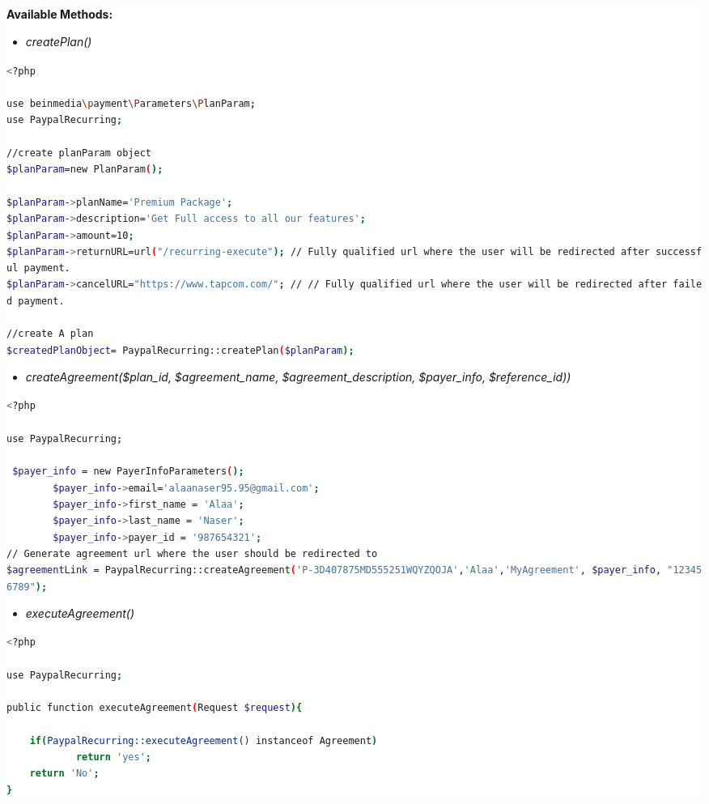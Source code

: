 **Available Methods:**
* *createPlan()*
``` bash
<?php

use beinmedia\payment\Parameters\PlanParam;
use PaypalRecurring;

//create planParam object
$planParam=new PlanParam();

$planParam->planName='Premium Package';
$planParam->description='Get Full access to all our features';
$planParam->amount=10;
$planParam->returnURL=url("/recurring-execute"); // Fully qualified url where the user will be redirected after successful payment.
$planParam->cancelURL="https://www.tapcom.com/"; // // Fully qualified url where the user will be redirected after failed payment.

//create A plan
$createdPlanObject= PaypalRecurring::createPlan($planParam);
```

* *createAgreement($plan_id, $agreement_name, $agreement_description, $payer_info, $reference_id))*
``` bash
<?php

use PaypalRecurring;

 $payer_info = new PayerInfoParameters();
        $payer_info->email='alaanaser95.95@gmail.com';
        $payer_info->first_name = 'Alaa';
        $payer_info->last_name = 'Naser';
        $payer_info->payer_id = '987654321';
// Generate agreement url where the user should be redirected to
$agreementLink = PaypalRecurring::createAgreement('P-3D407875MD555251WQYZQOJA','Alaa','MyAgreement', $payer_info, "123456789");

```
* *executeAgreement()*

``` bash
<?php

use PaypalRecurring;

public function executeAgreement(Request $request){

    if(PaypalRecurring::executeAgreement() instanceof Agreement)
            return 'yes';
    return 'No';
}

```
